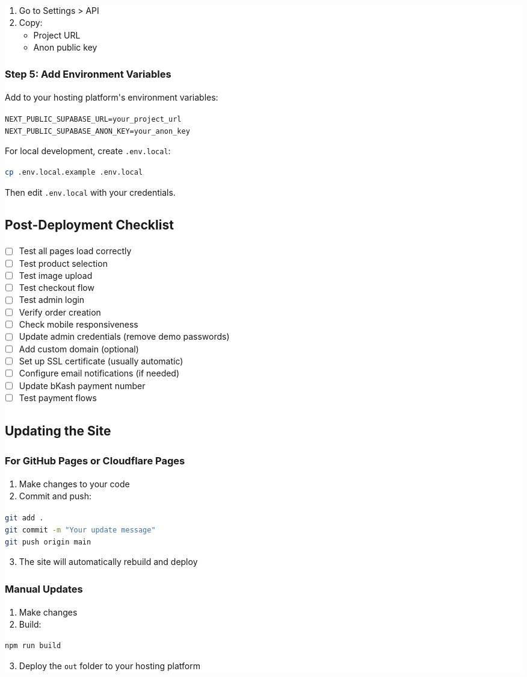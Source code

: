 1. Go to Settings > API
2. Copy:
   - Project URL
   - Anon public key

### Step 5: Add Environment Variables

Add to your hosting platform's environment variables:
```
NEXT_PUBLIC_SUPABASE_URL=your_project_url
NEXT_PUBLIC_SUPABASE_ANON_KEY=your_anon_key
```

For local development, create `.env.local`:
```bash
cp .env.local.example .env.local
```

Then edit `.env.local` with your credentials.

## Post-Deployment Checklist

- [ ] Test all pages load correctly
- [ ] Test product selection
- [ ] Test image upload
- [ ] Test checkout flow
- [ ] Test admin login
- [ ] Verify order creation
- [ ] Check mobile responsiveness
- [ ] Update admin credentials (remove demo passwords)
- [ ] Add custom domain (optional)
- [ ] Set up SSL certificate (usually automatic)
- [ ] Configure email notifications (if needed)
- [ ] Update bKash payment number
- [ ] Test payment flows

## Updating the Site

### For GitHub Pages or Cloudflare Pages

1. Make changes to your code
2. Commit and push:
```bash
git add .
git commit -m "Your update message"
git push origin main
```

3. The site will automatically rebuild and deploy

### Manual Updates

1. Make changes
2. Build:
```bash
npm run build
```
3. Deploy the `out` folder to your hosting platform
